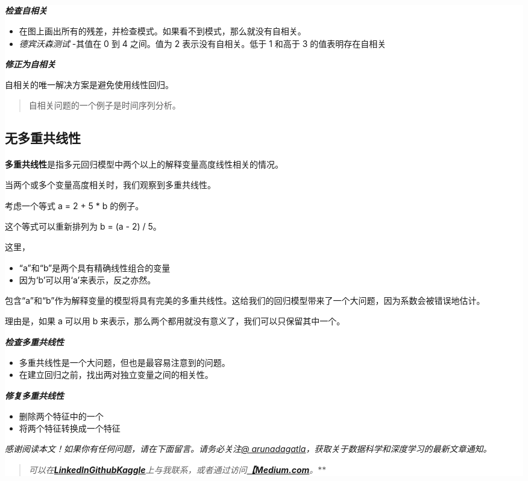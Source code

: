 ***检查自相关***

*   在图上画出所有的残差，并检查模式。如果看不到模式，那么就没有自相关。
*   *德宾沃森测试* -其值在 0 到 4 之间。值为 2 表示没有自相关。低于 1 和高于 3 的值表明存在自相关

***修正为自相关***

自相关的唯一解决方案是避免使用线性回归。

> 自相关问题的一个例子是时间序列分析。

## 无多重共线性

**多重共线性**是指多元回归模型中两个以上的解释变量高度线性相关的情况。

当两个或多个变量高度相关时，我们观察到多重共线性。

考虑一个等式 a = 2 + 5 * b 的例子。

这个等式可以重新排列为 b = (a - 2) / 5。

这里，

*   “a”和“b”是两个具有精确线性组合的变量
*   因为‘b’可以用‘a’来表示，反之亦然。

包含“a”和“b”作为解释变量的模型将具有完美的多重共线性。这给我们的回归模型带来了一个大问题，因为系数会被错误地估计。

理由是，如果 a 可以用 b 来表示，那么两个都用就没有意义了，我们可以只保留其中一个。

***检查多重共线性***

*   多重共线性是一个大问题，但也是最容易注意到的问题。
*   在建立回归之前，找出两对独立变量之间的相关性。

***修复多重共线性***

*   删除两个特征中的一个
*   将两个特征转换成一个特征

*感谢阅读本文！如果你有任何问题，请在下面留言。请务必关注*[*@ arunadagatla*](https://arunaddagatla.medium.com/)*，获取关于数据科学和深度学习的最新文章通知。*

> *可以在*[***LinkedIn***](https://www.linkedin.com/in/arun-addagatla/)*[***Github***](https://github.com/arun2728)*[***Kaggle***](https://www.kaggle.com/arun2729)*上与我联系，或者通过访问*[***【Medium.com***](https://arunaddagatla.medium.com/)*。***